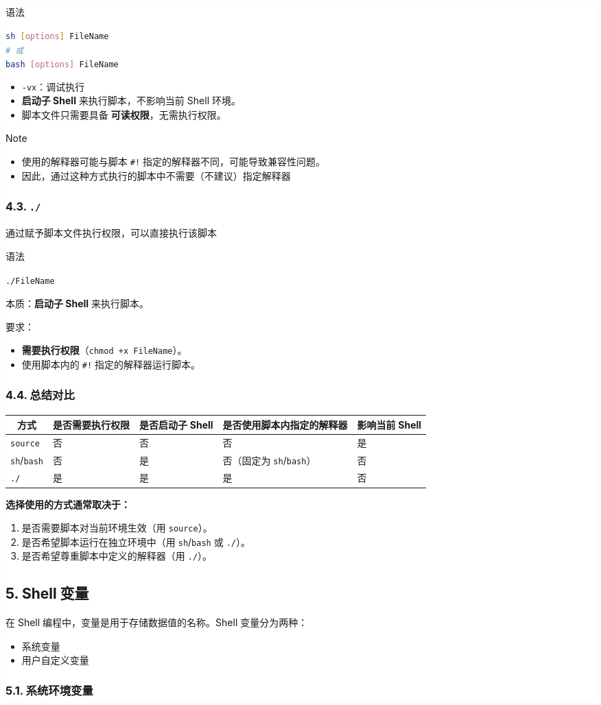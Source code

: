 语法

```bash
sh [options] FileName
# 或
bash [options] FileName
```

+ `-vx`：调试执行
+ **启动子 Shell** 来执行脚本，不影响当前 Shell 环境。
+ 脚本文件只需要具备 **可读权限**，无需执行权限。

>[!note]
>+ 使用的解释器可能与脚本 `#!` 指定的解释器不同，可能导致兼容性问题。
>+ 因此，通过这种方式执行的脚本中不需要（不建议）指定解释器

### 4.3. **`./`**

通过赋予脚本文件执行权限，可以直接执行该脚本

语法

```bash
./FileName
```

本质：**启动子 Shell** 来执行脚本。

要求：

+ **需要执行权限**（`chmod +x FileName`）。
+ 使用脚本内的 `#!` 指定的解释器运行脚本。

### 4.4. **总结对比**

| **方式**      | **是否需要执行权限** | **是否启动子 Shell** | **是否使用脚本内指定的解释器**  | **影响当前 Shell** |
| ----------- | ------------ | --------------- | ------------------ | -------------- |
| `source`    | 否            | 否               | 否                  | 是              |
| `sh`/`bash` | 否            | 是               | 否（固定为 `sh`/`bash`） | 否              |
| `./`        | 是            | 是               | 是                  | 否              |

**选择使用的方式通常取决于：**
1. 是否需要脚本对当前环境生效（用 `source`）。
2. 是否希望脚本运行在独立环境中（用 `sh`/`bash` 或 `./`）。
3. 是否希望尊重脚本中定义的解释器（用 `./`）。

## 5. Shell 变量

在 Shell 编程中，变量是用于存储数据值的名称。Shell 变量分为两种：

+ 系统变量
+ 用户自定义变量

### 5.1. 系统环境变量
